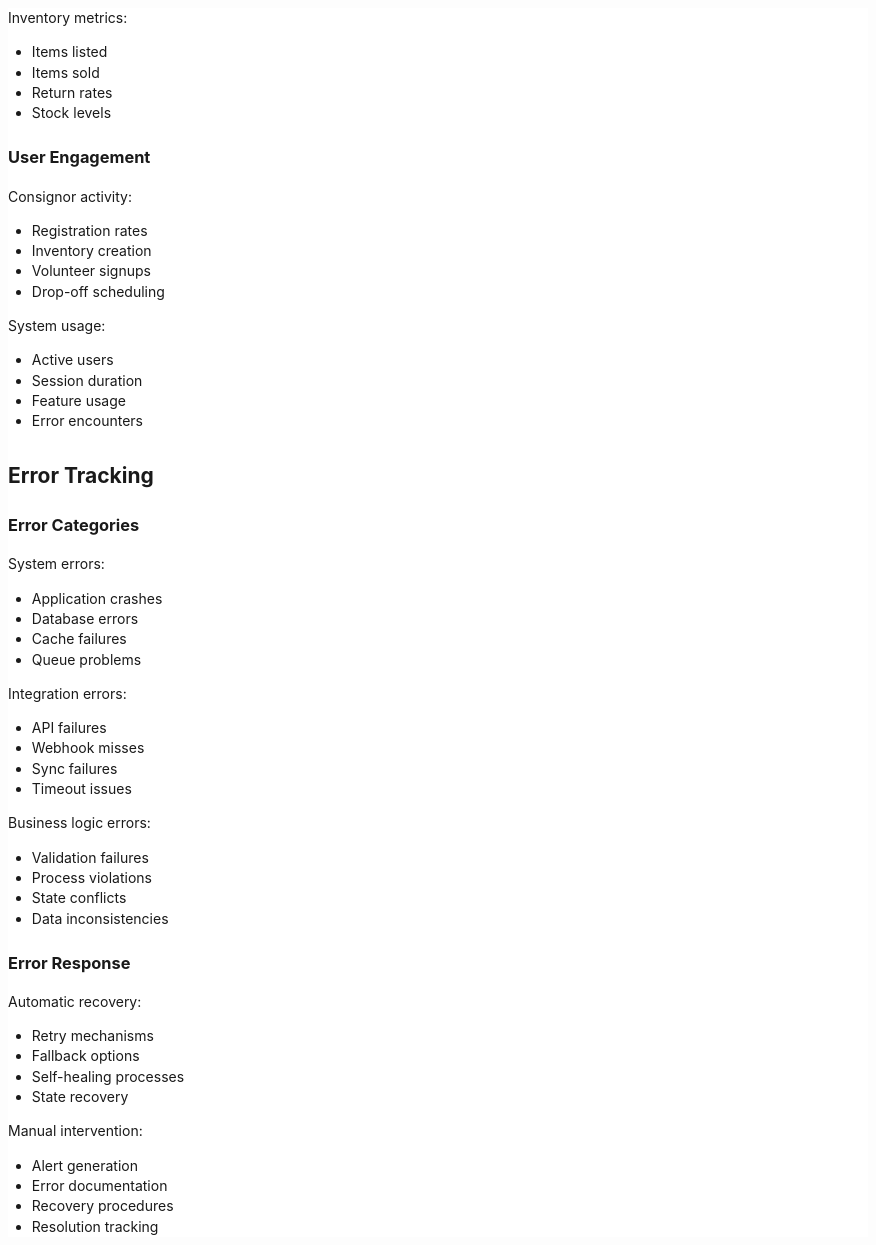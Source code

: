 Inventory metrics:
- Items listed
- Items sold
- Return rates
- Stock levels

### User Engagement
Consignor activity:
- Registration rates
- Inventory creation
- Volunteer signups
- Drop-off scheduling

System usage:
- Active users
- Session duration
- Feature usage
- Error encounters

## Error Tracking

### Error Categories
System errors:
- Application crashes
- Database errors
- Cache failures
- Queue problems

Integration errors:
- API failures
- Webhook misses
- Sync failures
- Timeout issues

Business logic errors:
- Validation failures
- Process violations
- State conflicts
- Data inconsistencies

### Error Response
Automatic recovery:
- Retry mechanisms
- Fallback options
- Self-healing processes
- State recovery

Manual intervention:
- Alert generation
- Error documentation
- Recovery procedures
- Resolution tracking
